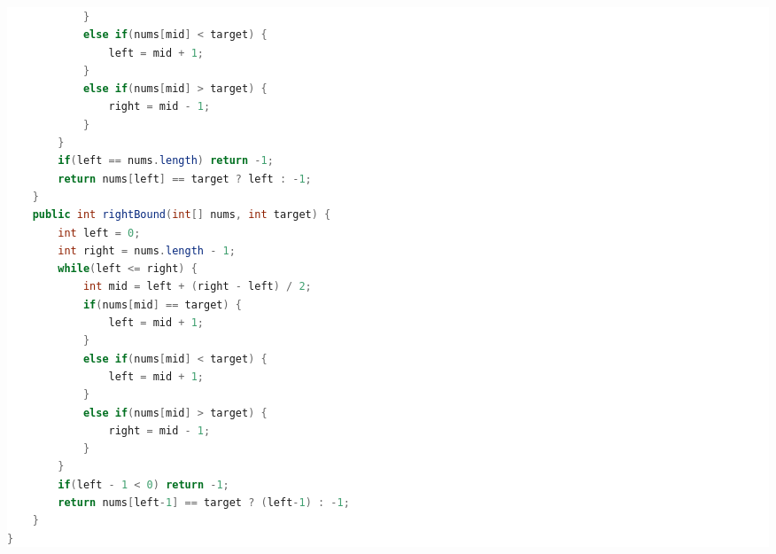 ```java
            }
            else if(nums[mid] < target) {
                left = mid + 1;
            }
            else if(nums[mid] > target) {
                right = mid - 1;
            }
        }
        if(left == nums.length) return -1;
        return nums[left] == target ? left : -1;
    }
    public int rightBound(int[] nums, int target) {
        int left = 0;
        int right = nums.length - 1;
        while(left <= right) {
            int mid = left + (right - left) / 2;
            if(nums[mid] == target) {
                left = mid + 1;
            }
            else if(nums[mid] < target) {
                left = mid + 1;
            }
            else if(nums[mid] > target) {
                right = mid - 1;
            }
        }
        if(left - 1 < 0) return -1;
        return nums[left-1] == target ? (left-1) : -1;
    }
}
```

